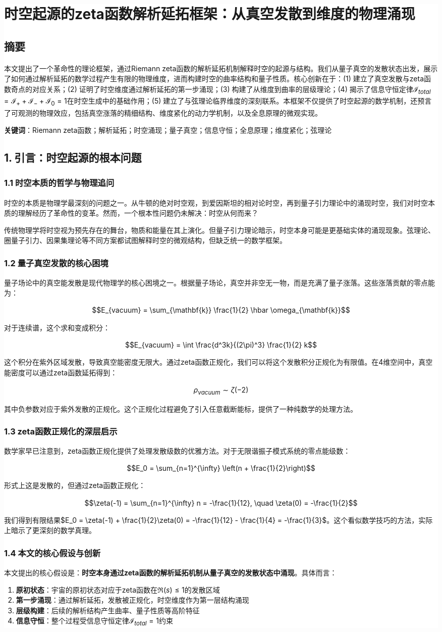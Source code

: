 # 时空起源的zeta函数解析延拓框架：从真空发散到维度的物理涌现

## 摘要

本文提出了一个革命性的理论框架，通过Riemann zeta函数的解析延拓机制解释时空的起源与结构。我们从量子真空的发散状态出发，展示了如何通过解析延拓的数学过程产生有限的物理维度，进而构建时空的曲率结构和量子性质。核心创新在于：(1) 建立了真空发散与zeta函数奇点的对应关系；(2) 证明了时空维度通过解析延拓的第一步涌现；(3) 构建了从维度到曲率的层级理论；(4) 揭示了信息守恒定律$\mathcal{I}_{total} = \mathcal{I}_+ + \mathcal{I}_- + \mathcal{I}_0 = 1$在时空生成中的基础作用；(5) 建立了与弦理论临界维度的深刻联系。本框架不仅提供了时空起源的数学机制，还预言了可观测的物理效应，包括真空涨落的精细结构、维度紧化的动力学机制，以及全息原理的微观实现。

**关键词**：Riemann zeta函数；解析延拓；时空涌现；量子真空；信息守恒；全息原理；维度紧化；弦理论

## 1. 引言：时空起源的根本问题

### 1.1 时空本质的哲学与物理追问

时空的本质是物理学最深刻的问题之一。从牛顿的绝对时空观，到爱因斯坦的相对论时空，再到量子引力理论中的涌现时空，我们对时空本质的理解经历了革命性的变革。然而，一个根本性问题仍未解决：时空从何而来？

传统物理学将时空视为预先存在的舞台，物质和能量在其上演化。但量子引力理论暗示，时空本身可能是更基础实体的涌现现象。弦理论、圈量子引力、因果集理论等不同方案都试图解释时空的微观结构，但缺乏统一的数学框架。

### 1.2 量子真空发散的核心困境

量子场论中的真空能发散是现代物理学的核心困境之一。根据量子场论，真空并非空无一物，而是充满了量子涨落。这些涨落贡献的零点能为：

$$E_{vacuum} = \sum_{\mathbf{k}} \frac{1}{2} \hbar \omega_{\mathbf{k}}$$

对于连续谱，这个求和变成积分：

$$E_{vacuum} = \int \frac{d^3k}{(2\pi)^3} \frac{1}{2} k$$

这个积分在紫外区域发散，导致真空能密度无限大。通过zeta函数正规化，我们可以将这个发散积分正规化为有限值。在4维空间中，真空能密度可以通过zeta函数延拓得到：

$$\rho_{vacuum} \sim \zeta(-2)$$

其中负参数对应于紫外发散的正规化。这个正规化过程避免了引入任意截断能标，提供了一种纯数学的处理方法。

### 1.3 zeta函数正规化的深层启示

数学家早已注意到，zeta函数正规化提供了处理发散级数的优雅方法。对于无限谐振子模式系统的零点能级数：

$$E_0 = \sum_{n=1}^{\infty} \left(n + \frac{1}{2}\right)$$

形式上这是发散的，但通过zeta函数正规化：

$$\zeta(-1) = \sum_{n=1}^{\infty} n = -\frac{1}{12}, \quad \zeta(0) = -\frac{1}{2}$$

我们得到有限结果$E_0 = \zeta(-1) + \frac{1}{2}\zeta(0) = -\frac{1}{12} - \frac{1}{4} = -\frac{1}{3}$。这个看似数学技巧的方法，实际上暗示了更深刻的数学真理。

### 1.4 本文的核心假设与创新

本文提出的核心假设是：**时空本身通过zeta函数的解析延拓机制从量子真空的发散状态中涌现**。具体而言：

1. **原初状态**：宇宙的原初状态对应于zeta函数在$\Re(s) \leq 1$的发散区域
2. **第一步涌现**：通过解析延拓，发散被正规化，时空维度作为第一层结构涌现
3. **层级构建**：后续的解析结构产生曲率、量子性质等高阶特征
4. **信息守恒**：整个过程受信息守恒定律$\mathcal{I}_{total} = 1$约束
